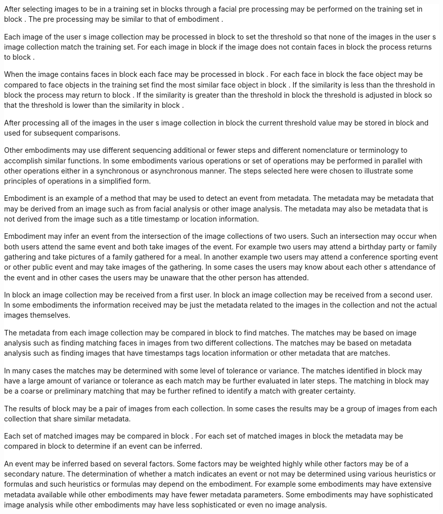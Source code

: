 After selecting images to be in a training set in blocks through a facial pre processing may be performed on the training set in block . The pre processing may be similar to that of embodiment .

Each image of the user s image collection may be processed in block to set the threshold so that none of the images in the user s image collection match the training set. For each image in block if the image does not contain faces in block the process returns to block .

When the image contains faces in block each face may be processed in block . For each face in block the face object may be compared to face objects in the training set find the most similar face object in block . If the similarity is less than the threshold in block the process may return to block . If the similarity is greater than the threshold in block the threshold is adjusted in block so that the threshold is lower than the similarity in block .

After processing all of the images in the user s image collection in block the current threshold value may be stored in block and used for subsequent comparisons.

Other embodiments may use different sequencing additional or fewer steps and different nomenclature or terminology to accomplish similar functions. In some embodiments various operations or set of operations may be performed in parallel with other operations either in a synchronous or asynchronous manner. The steps selected here were chosen to illustrate some principles of operations in a simplified form.

Embodiment is an example of a method that may be used to detect an event from metadata. The metadata may be metadata that may be derived from an image such as from facial analysis or other image analysis. The metadata may also be metadata that is not derived from the image such as a title timestamp or location information.

Embodiment may infer an event from the intersection of the image collections of two users. Such an intersection may occur when both users attend the same event and both take images of the event. For example two users may attend a birthday party or family gathering and take pictures of a family gathered for a meal. In another example two users may attend a conference sporting event or other public event and may take images of the gathering. In some cases the users may know about each other s attendance of the event and in other cases the users may be unaware that the other person has attended.

In block an image collection may be received from a first user. In block an image collection may be received from a second user. In some embodiments the information received may be just the metadata related to the images in the collection and not the actual images themselves.

The metadata from each image collection may be compared in block to find matches. The matches may be based on image analysis such as finding matching faces in images from two different collections. The matches may be based on metadata analysis such as finding images that have timestamps tags location information or other metadata that are matches.

In many cases the matches may be determined with some level of tolerance or variance. The matches identified in block may have a large amount of variance or tolerance as each match may be further evaluated in later steps. The matching in block may be a coarse or preliminary matching that may be further refined to identify a match with greater certainty.

The results of block may be a pair of images from each collection. In some cases the results may be a group of images from each collection that share similar metadata.

Each set of matched images may be compared in block . For each set of matched images in block the metadata may be compared in block to determine if an event can be inferred.

An event may be inferred based on several factors. Some factors may be weighted highly while other factors may be of a secondary nature. The determination of whether a match indicates an event or not may be determined using various heuristics or formulas and such heuristics or formulas may depend on the embodiment. For example some embodiments may have extensive metadata available while other embodiments may have fewer metadata parameters. Some embodiments may have sophisticated image analysis while other embodiments may have less sophisticated or even no image analysis.
